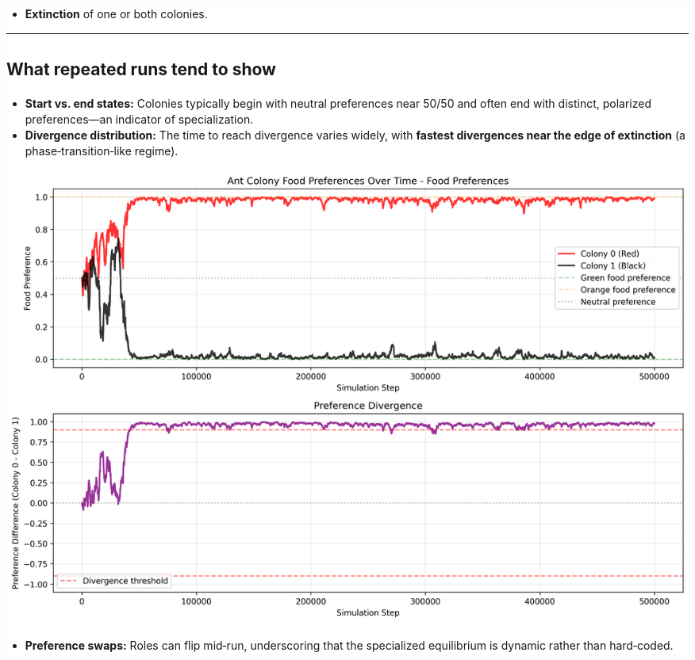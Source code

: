 * **Extinction** of one or both colonies.

---

## What repeated runs tend to show

* **Start vs. end states:** Colonies typically begin with neutral preferences near 50/50 and often end with distinct, polarized preferences—an indicator of specialization.
* **Divergence distribution:** The time to reach divergence varies widely, with **fastest divergences near the edge of extinction** (a phase‑transition‑like regime).

![Ant colony food preference](ant_colony_food_preference.png)


* **Preference swaps:** Roles can flip mid‑run, underscoring that the specialized equilibrium is dynamic rather than hard‑coded.
